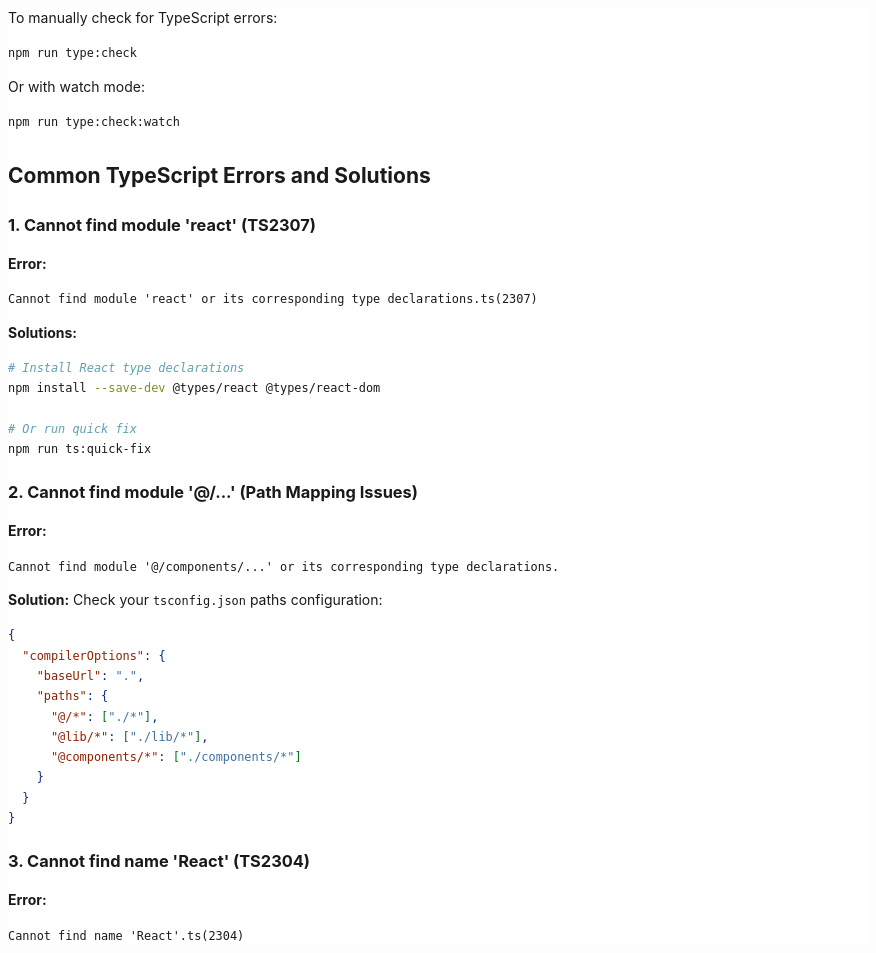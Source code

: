 To manually check for TypeScript errors:

```bash
npm run type:check
```

Or with watch mode:

```bash
npm run type:check:watch
```

## Common TypeScript Errors and Solutions

### 1. Cannot find module 'react' (TS2307)

**Error:**
```
Cannot find module 'react' or its corresponding type declarations.ts(2307)
```

**Solutions:**
```bash
# Install React type declarations
npm install --save-dev @types/react @types/react-dom

# Or run quick fix
npm run ts:quick-fix
```

### 2. Cannot find module '@/...' (Path Mapping Issues)

**Error:**
```
Cannot find module '@/components/...' or its corresponding type declarations.
```

**Solution:**
Check your `tsconfig.json` paths configuration:

```json
{
  "compilerOptions": {
    "baseUrl": ".",
    "paths": {
      "@/*": ["./*"],
      "@lib/*": ["./lib/*"],
      "@components/*": ["./components/*"]
    }
  }
}
```

### 3. Cannot find name 'React' (TS2304)

**Error:**
```
Cannot find name 'React'.ts(2304)
```

